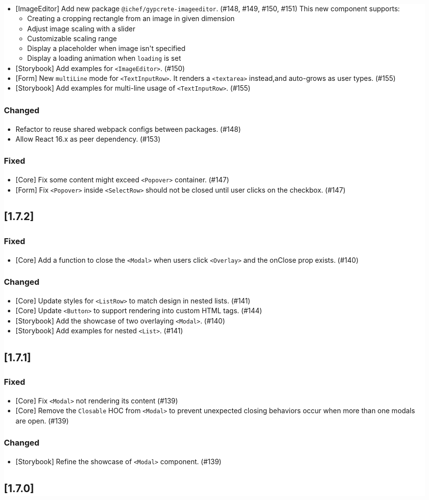 - [ImageEditor] Add new package `@ichef/gypcrete-imageeditor`. (#148, #149, #150, #151)
  This new component supports:
  - Creating a cropping rectangle from an image in given dimension
  - Adjust image scaling with a slider
  - Customizable scaling range
  - Display a placeholder when image isn't specified
  - Display a loading animation when `loading` is set
- [Storybook] Add examples for `<ImageEditor>`. (#150)
- [Form] New `multiLine` mode for `<TextInputRow>`. It renders a `<textarea>` instead,and auto-grows as user types. (#155)
- [Storybook] Add examples for multi-line usage of `<TextInputRow>`. (#155)

### Changed

- Refactor to reuse shared webpack configs between packages. (#148)
- Allow React 16.x as peer dependency. (#153)

### Fixed

- [Core] Fix some content might exceed `<Popover>` container. (#147)
- [Form] Fix `<Popover>` inside `<SelectRow>` should not be closed until user clicks on the checkbox. (#147)

## [1.7.2]

### Fixed

- [Core] Add a function to close the `<Modal>` when users click `<Overlay>` and the onClose prop exists. (#140)

### Changed

- [Core] Update styles for `<ListRow>` to match design in nested lists. (#141)
- [Core] Update `<Button>` to support rendering into custom HTML tags. (#144)
- [Storybook] Add the showcase of two overlaying `<Modal>`. (#140)
- [Storybook] Add examples for nested `<List>`. (#141)

## [1.7.1]

### Fixed

- [Core] Fix `<Modal>` not rendering its content (#139)
- [Core] Remove the `Closable` HOC from `<Modal>` to prevent unexpected closing behaviors occur when more than one modals are open. (#139)

### Changed

- [Storybook] Refine the showcase of `<Modal>` component. (#139)

## [1.7.0]
